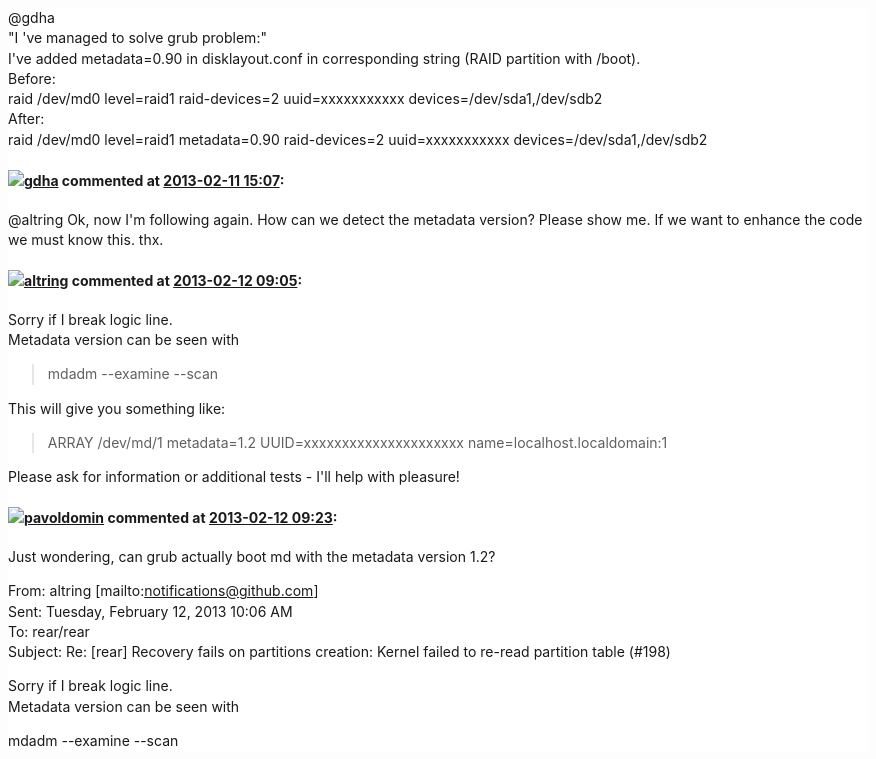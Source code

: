 @gdha  
"I 've managed to solve grub problem:"  
I've added metadata=0.90 in disklayout.conf in corresponding string
(RAID partition with /boot).  
Before:  
raid /dev/md0 level=raid1 raid-devices=2 uuid=xxxxxxxxxxx
devices=/dev/sda1,/dev/sdb2  
After:  
raid /dev/md0 level=raid1 metadata=0.90 raid-devices=2 uuid=xxxxxxxxxxx
devices=/dev/sda1,/dev/sdb2

#### <img src="https://avatars.githubusercontent.com/u/888633?u=cdaeb31efcc0048d3619651aa18dd4b76e636b21&v=4" width="50">[gdha](https://github.com/gdha) commented at [2013-02-11 15:07](https://github.com/rear/rear/issues/198#issuecomment-13383859):

@altring Ok, now I'm following again. How can we detect the metadata
version? Please show me. If we want to enhance the code we must know
this. thx.

#### <img src="https://avatars.githubusercontent.com/u/3490663?v=4" width="50">[altring](https://github.com/altring) commented at [2013-02-12 09:05](https://github.com/rear/rear/issues/198#issuecomment-13423564):

Sorry if I break logic line.  
Metadata version can be seen with

> mdadm --examine --scan

This will give you something like:

> ARRAY /dev/md/1 metadata=1.2 UUID=xxxxxxxxxxxxxxxxxxxxx
> name=localhost.localdomain:1

Please ask for information or additional tests - I'll help with
pleasure!

#### <img src="https://avatars.githubusercontent.com/u/1576908?v=4" width="50">[pavoldomin](https://github.com/pavoldomin) commented at [2013-02-12 09:23](https://github.com/rear/rear/issues/198#issuecomment-13424094):

Just wondering, can grub actually boot md with the metadata version 1.2?

From: altring \[mailto:<notifications@github.com>\]  
Sent: Tuesday, February 12, 2013 10:06 AM  
To: rear/rear  
Subject: Re: \[rear\] Recovery fails on partitions creation: Kernel
failed to re-read partition table (\#198)

Sorry if I break logic line.  
Metadata version can be seen with

mdadm --examine --scan
